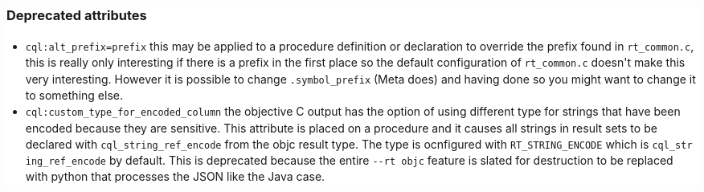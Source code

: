 ### Deprecated attributes
  * `cql:alt_prefix=prefix` this may be applied to a procedure definition or declaration to override the prefix found in `rt_common.c`, this is really only interesting if there is a prefix in the first place so the default configuration of `rt_common.c` doesn't make this very interesting.  However it is possible to change `.symbol_prefix` (Meta does) and having done so you might want to change it to something else.
  * `cql:custom_type_for_encoded_column` the objective C output has the option of using different type for strings that have been encoded because they are sensitive.  This attribute is placed on a procedure and it causes all strings in result sets to be declared with `cql_string_ref_encode` from the objc result type.  The type is ocnfigured with `RT_STRING_ENCODE` which is `cql_string_ref_encode` by default.  This is deprecated because the entire `--rt objc` feature is slated for destruction to be replaced with python that processes the JSON like the Java case.
